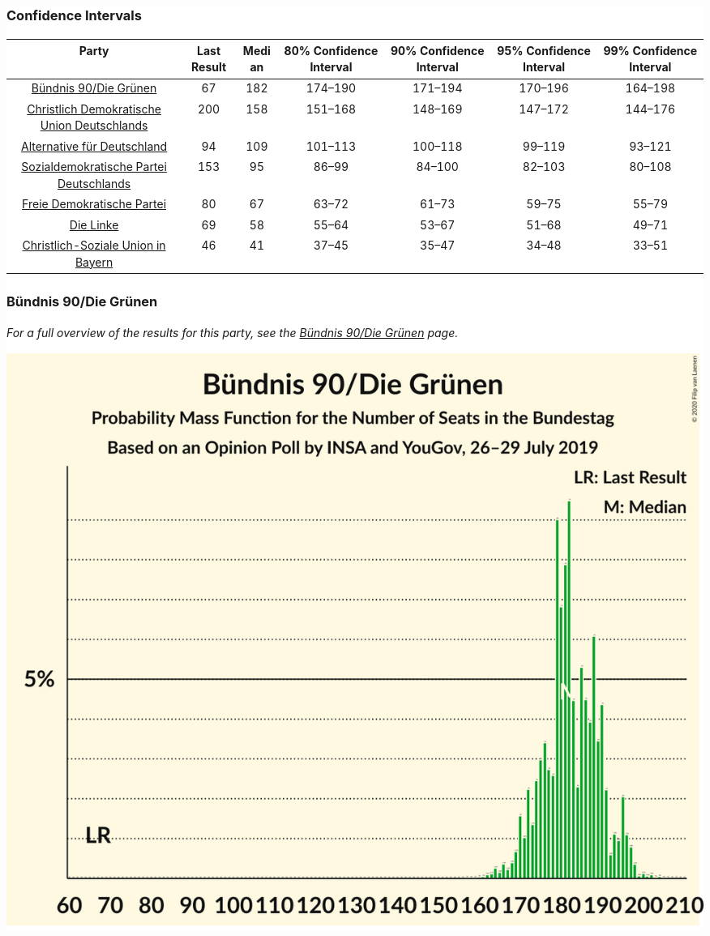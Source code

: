 ### Confidence Intervals

| Party | Last Result | Median | 80% Confidence Interval | 90% Confidence Interval | 95% Confidence Interval | 99% Confidence Interval |
|:-----:|:-----------:|:------:|:-----------------------:|:-----------------------:|:-----------------------:|:-----------------------:|
| <a href="#bündnis-90/die-grünen">Bündnis 90/Die Grünen</a> | 67 | 182 | 174–190 |171–194 |170–196 |164–198 |
| <a href="#christlich-demokratische-union-deutschlands">Christlich Demokratische Union Deutschlands</a> | 200 | 158 | 151–168 |148–169 |147–172 |144–176 |
| <a href="#alternative-für-deutschland">Alternative für Deutschland</a> | 94 | 109 | 101–113 |100–118 |99–119 |93–121 |
| <a href="#sozialdemokratische-partei-deutschlands">Sozialdemokratische Partei Deutschlands</a> | 153 | 95 | 86–99 |84–100 |82–103 |80–108 |
| <a href="#freie-demokratische-partei">Freie Demokratische Partei</a> | 80 | 67 | 63–72 |61–73 |59–75 |55–79 |
| <a href="#die-linke">Die Linke</a> | 69 | 58 | 55–64 |53–67 |51–68 |49–71 |
| <a href="#christlich-soziale-union-in-bayern">Christlich-Soziale Union in Bayern</a> | 46 | 41 | 37–45 |35–47 |34–48 |33–51 |

### Bündnis 90/Die Grünen

*For a full overview of the results for this party, see the [Bündnis 90/Die Grünen](party-bündnis90diegrünen.html) page.*

![Graph with seats probability mass function not yet produced](2019-07-29-INSAandYouGov-seats-pmf-bündnis90diegrünen.png "Seats Probability Mass Function")
